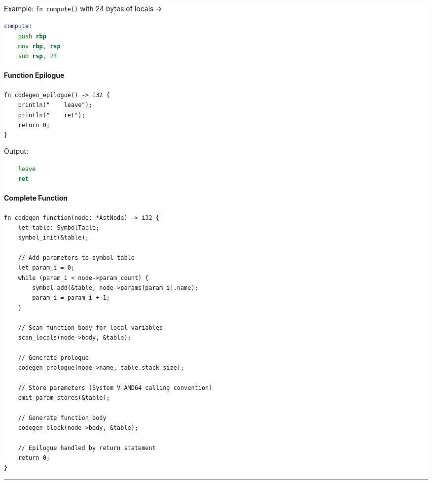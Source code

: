 Example: `fn compute()` with 24 bytes of locals →
```asm
compute:
    push rbp
    mov rbp, rsp
    sub rsp, 24
```

#### Function Epilogue

```chronos
fn codegen_epilogue() -> i32 {
    println("    leave");
    println("    ret");
    return 0;
}
```

Output:
```asm
    leave
    ret
```

#### Complete Function

```chronos
fn codegen_function(node: *AstNode) -> i32 {
    let table: SymbolTable;
    symbol_init(&table);

    // Add parameters to symbol table
    let param_i = 0;
    while (param_i < node->param_count) {
        symbol_add(&table, node->params[param_i].name);
        param_i = param_i + 1;
    }

    // Scan function body for local variables
    scan_locals(node->body, &table);

    // Generate prologue
    codegen_prologue(node->name, table.stack_size);

    // Store parameters (System V AMD64 calling convention)
    emit_param_stores(&table);

    // Generate function body
    codegen_block(node->body, &table);

    // Epilogue handled by return statement
    return 0;
}
```

---